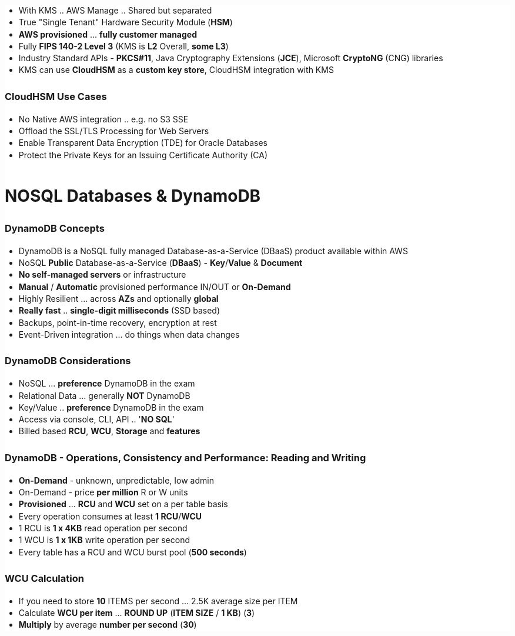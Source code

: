 - With KMS .. AWS Manage .. Shared but separated
- True "Single Tenant" Hardware Security Module (**HSM**)
- **AWS provisioned** ... **fully customer managed**
- Fully **FIPS 140-2 Level 3** (KMS is **L2** Overall, **some L3**)
- Industry Standard APIs - **PKCS#11**, Java Cryptography Extensions (**JCE**), Microsoft **CryptoNG** (CNG) libraries
- KMS can use **CloudHSM** as a **custom key store**, CloudHSM integration with KMS

### CloudHSM Use Cases

- No Native AWS integration .. e.g. no S3 SSE
- Offload the SSL/TLS Processing for Web Servers
- Enable Transparent Data Encryption (TDE) for Oracle Databases
- Protect the Private Keys for an Issuing Certificate Authority (CA)

# NOSQL Databases & DynamoDB

### DynamoDB Concepts

- DynamoDB is a NoSQL fully managed Database-as-a-Service (DBaaS) product available within AWS
- NoSQL **Public** Database-as-a-Service (**DBaaS**) - **Key**/**Value** & **Document**
- **No self-managed servers** or infrastructure
- **Manual** / **Automatic** provisioned performance IN/OUT or **On-Demand**
- Highly Resilient ... across **AZs** and optionally **global**
- **Really fast** .. **single-digit milliseconds** (SSD based)
- Backups, point-in-time recovery, encryption at rest
- Event-Driven integration ... do things when data changes

### DynamoDB Considerations

- NoSQL ... **preference** DynamoDB in the exam
- Relational Data ... generally **NOT** DynamoDB
- Key/Value .. **preference** DynamoDB in the exam
- Access via console, CLI, API .. '**NO SQL**'
- Billed based **RCU**, **WCU**, **Storage** and **features**

### DynamoDB - Operations, Consistency and Performance: Reading and Writing

- **On-Demand** - unknown, unpredictable, Iow admin
- On-Demand - price **per million** R or W units
- **Provisioned** ... **RCU** and **WCU** set on a per table basis
- Every operation consumes at least **1 RCU**/**WCU**
- 1 RCU is **1 x 4KB** read operation per second 
- 1 WCU is **1 x 1KB** write operation per second
- Every table has a RCU and WCU burst pool (**500 seconds**)

### WCU Calculation

- If you need to store **10** ITEMS per second ... 2.5K average size per ITEM
- Calculate **WCU per item** ... **ROUND UP** (**ITEM SIZE** / **1 KB**) (**3**)
- **Multiply** by average **number per second** (**30**)
